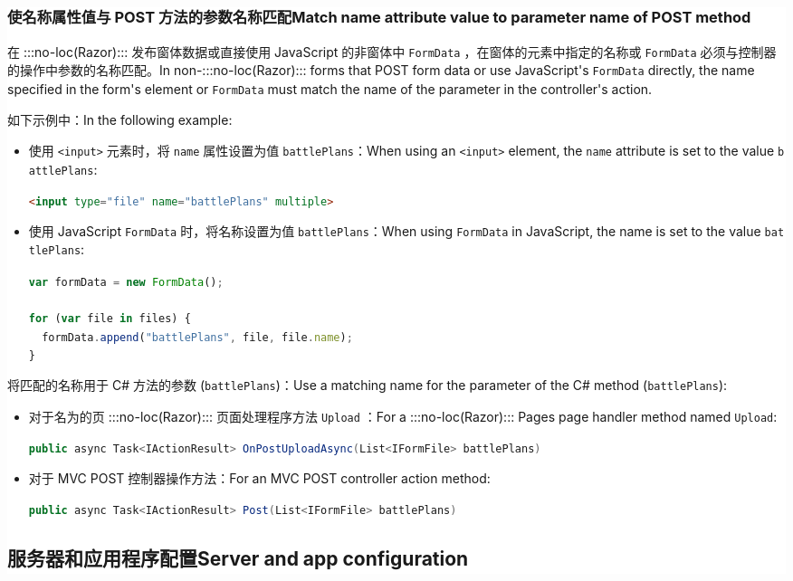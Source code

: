 ### <a name="match-name-attribute-value-to-parameter-name-of-post-method"></a><span data-ttu-id="97da8-298">使名称属性值与 POST 方法的参数名称匹配</span><span class="sxs-lookup"><span data-stu-id="97da8-298">Match name attribute value to parameter name of POST method</span></span>

<span data-ttu-id="97da8-299">在 :::no-loc(Razor)::: 发布窗体数据或直接使用 JavaScript 的非窗体中 `FormData` ，在窗体的元素中指定的名称或 `FormData` 必须与控制器的操作中参数的名称匹配。</span><span class="sxs-lookup"><span data-stu-id="97da8-299">In non-:::no-loc(Razor)::: forms that POST form data or use JavaScript's `FormData` directly, the name specified in the form's element or `FormData` must match the name of the parameter in the controller's action.</span></span>

<span data-ttu-id="97da8-300">如下示例中：</span><span class="sxs-lookup"><span data-stu-id="97da8-300">In the following example:</span></span>

* <span data-ttu-id="97da8-301">使用 `<input>` 元素时，将 `name` 属性设置为值 `battlePlans`：</span><span class="sxs-lookup"><span data-stu-id="97da8-301">When using an `<input>` element, the `name` attribute is set to the value `battlePlans`:</span></span>

  ```html
  <input type="file" name="battlePlans" multiple>
  ```

* <span data-ttu-id="97da8-302">使用 JavaScript `FormData` 时，将名称设置为值 `battlePlans`：</span><span class="sxs-lookup"><span data-stu-id="97da8-302">When using `FormData` in JavaScript, the name is set to the value `battlePlans`:</span></span>

  ```javascript
  var formData = new FormData();

  for (var file in files) {
    formData.append("battlePlans", file, file.name);
  }
  ```

<span data-ttu-id="97da8-303">将匹配的名称用于 C# 方法的参数 (`battlePlans`)：</span><span class="sxs-lookup"><span data-stu-id="97da8-303">Use a matching name for the parameter of the C# method (`battlePlans`):</span></span>

* <span data-ttu-id="97da8-304">对于名为的页 :::no-loc(Razor)::: 页面处理程序方法 `Upload` ：</span><span class="sxs-lookup"><span data-stu-id="97da8-304">For a :::no-loc(Razor)::: Pages page handler method named `Upload`:</span></span>

  ```csharp
  public async Task<IActionResult> OnPostUploadAsync(List<IFormFile> battlePlans)
  ```

* <span data-ttu-id="97da8-305">对于 MVC POST 控制器操作方法：</span><span class="sxs-lookup"><span data-stu-id="97da8-305">For an MVC POST controller action method:</span></span>

  ```csharp
  public async Task<IActionResult> Post(List<IFormFile> battlePlans)
  ```

## <a name="server-and-app-configuration"></a><span data-ttu-id="97da8-306">服务器和应用程序配置</span><span class="sxs-lookup"><span data-stu-id="97da8-306">Server and app configuration</span></span>
